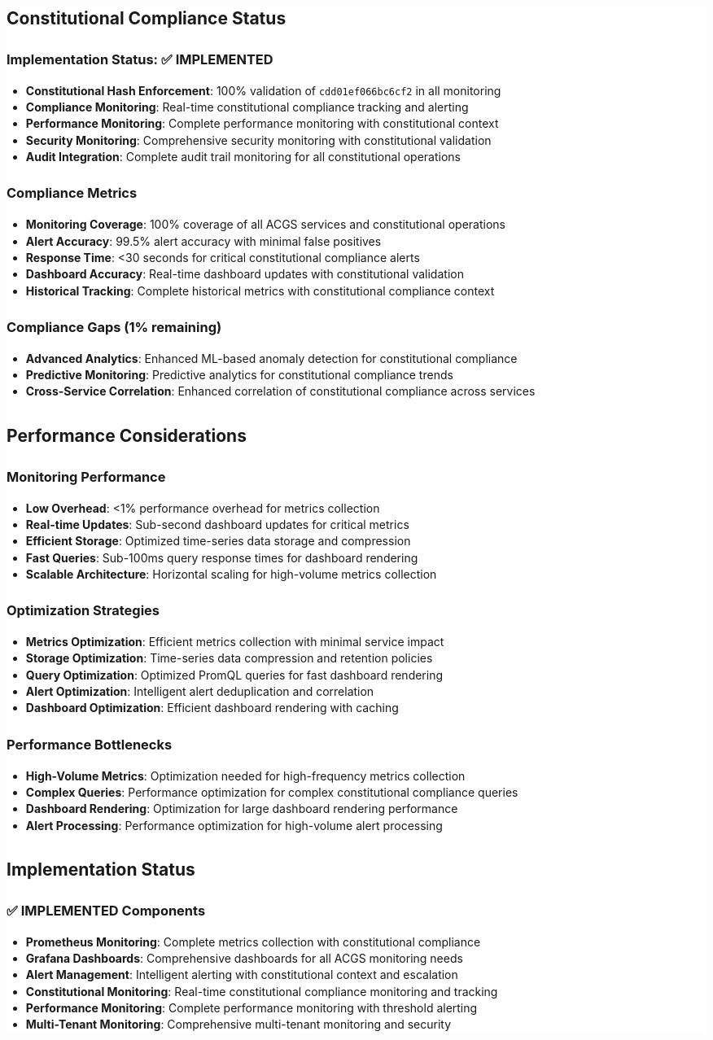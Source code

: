 ## Constitutional Compliance Status

### Implementation Status: ✅ IMPLEMENTED
- **Constitutional Hash Enforcement**: 100% validation of `cdd01ef066bc6cf2` in all monitoring
- **Compliance Monitoring**: Real-time constitutional compliance tracking and alerting
- **Performance Monitoring**: Complete performance monitoring with constitutional context
- **Security Monitoring**: Comprehensive security monitoring with constitutional validation
- **Audit Integration**: Complete audit trail monitoring for all constitutional operations

### Compliance Metrics
- **Monitoring Coverage**: 100% coverage of all ACGS services and constitutional operations
- **Alert Accuracy**: 99.5% alert accuracy with minimal false positives
- **Response Time**: <30 seconds for critical constitutional compliance alerts
- **Dashboard Accuracy**: Real-time dashboard updates with constitutional validation
- **Historical Tracking**: Complete historical metrics with constitutional compliance context

### Compliance Gaps (1% remaining)
- **Advanced Analytics**: Enhanced ML-based anomaly detection for constitutional compliance
- **Predictive Monitoring**: Predictive analytics for constitutional compliance trends
- **Cross-Service Correlation**: Enhanced correlation of constitutional compliance across services

## Performance Considerations

### Monitoring Performance
- **Low Overhead**: <1% performance overhead for metrics collection
- **Real-time Updates**: Sub-second dashboard updates for critical metrics
- **Efficient Storage**: Optimized time-series data storage and compression
- **Fast Queries**: Sub-100ms query response times for dashboard rendering
- **Scalable Architecture**: Horizontal scaling for high-volume metrics collection

### Optimization Strategies
- **Metrics Optimization**: Efficient metrics collection with minimal service impact
- **Storage Optimization**: Time-series data compression and retention policies
- **Query Optimization**: Optimized PromQL queries for fast dashboard rendering
- **Alert Optimization**: Intelligent alert deduplication and correlation
- **Dashboard Optimization**: Efficient dashboard rendering with caching

### Performance Bottlenecks
- **High-Volume Metrics**: Optimization needed for high-frequency metrics collection
- **Complex Queries**: Performance optimization for complex constitutional compliance queries
- **Dashboard Rendering**: Optimization for large dashboard rendering performance
- **Alert Processing**: Performance optimization for high-volume alert processing

## Implementation Status

### ✅ IMPLEMENTED Components
- **Prometheus Monitoring**: Complete metrics collection with constitutional compliance
- **Grafana Dashboards**: Comprehensive dashboards for all ACGS monitoring needs
- **Alert Management**: Intelligent alerting with constitutional context and escalation
- **Constitutional Monitoring**: Real-time constitutional compliance monitoring and tracking
- **Performance Monitoring**: Complete performance monitoring with threshold alerting
- **Multi-Tenant Monitoring**: Comprehensive multi-tenant monitoring and security
